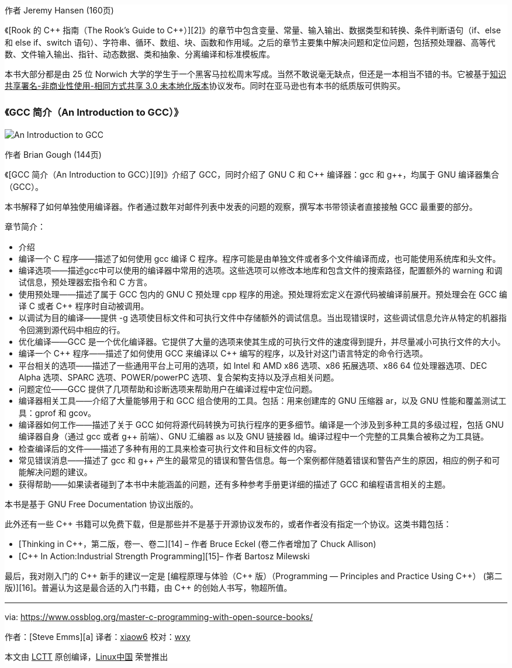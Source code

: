 作者 Jeremy Hansen (160页)

《[Rook 的 C++ 指南（The Rook’s Guide to C++）][2]》的章节中包含变量、常量、输入输出、数据类型和转换、条件判断语句（if、else 和 else if、switch 语句）、字符串、循环、数组、块、函数和作用域。之后的章节主要集中解决问题和定位问题，包括预处理器、高等代数、文件输入输出、指针、动态数据、类和抽象、分离编译和标准模板库。

本书大部分都是由 25 位 Norwich 大学的学生于一个黑客马拉松周末写成。当然不敢说毫无缺点，但还是一本相当不错的书。它被基于[知识共享署名-非商业性使用-相同方式共享 3.0 未本地化版本](https://creativecommons.org/licenses/by-nc-sa/3.0/deed.zh)协议发布。同时在亚马逊也有本书的纸质版可供购买。


### 《GCC 简介（An Introduction to GCC）》

![An Introduction to GCC](https://i1.wp.com/www.ossblog.org/wp-content/uploads/2017/01/IntroductionGCC.png?resize=200%2C300&ssl=1) 

作者 Brian Gough (144页)

《[GCC 简介（An Introduction to GCC）][9]》介绍了 GCC，同时介绍了 GNU C 和 C++ 编译器：gcc 和 g++，均属于 GNU 编译器集合（GCC）。

本书解释了如何单独使用编译器。作者通过数年对邮件列表中发表的问题的观察，撰写本书带领读者直接接触 GCC 最重要的部分。

章节简介：

* 介绍
* 编译一个 C 程序——描述了如何使用 gcc 编译 C 程序。程序可能是由单独文件或者多个文件编译而成，也可能使用系统库和头文件。
* 编译选项——描述gcc中可以使用的编译器中常用的选项。这些选项可以修改本地库和包含文件的搜索路径，配置额外的 warning 和调试信息，预处理器宏指令和 C 方言。
* 使用预处理——描述了属于 GCC 包内的 GNU C 预处理 cpp 程序的用途。预处理将宏定义在源代码被编译前展开。预处理会在 GCC 编译 C 或者 C++ 程序时自动被调用。
* 以调试为目的编译——提供 -g 选项使目标文件和可执行文件中存储额外的调试信息。当出现错误时，这些调试信息允许从特定的机器指令回溯到源代码中相应的行。
* 优化编译——GCC 是一个优化编译器。它提供了大量的选项来使其生成的可执行文件的速度得到提升，并尽量减小可执行文件的大小。
* 编译一个 C++ 程序——描述了如何使用 GCC 来编译以 C++ 编写的程序，以及针对这门语言特定的命令行选项。
* 平台相关的选项——描述了一些通用平台上可用的选项，如 Intel 和 AMD x86 选项、x86 拓展选项、x86 64 位处理器选项、DEC Alpha 选项、SPARC 选项、POWER/powerPC 选项、复合架构支持以及浮点相关问题。
* 问题定位——GCC 提供了几项帮助和诊断选项来帮助用户在编译过程中定位问题。
* 编译器相关工具——介绍了大量能够用于和 GCC 组合使用的工具。包括：用来创建库的 GNU 压缩器 ar，以及 GNU 性能和覆盖测试工具：gprof 和 gcov。
* 编译器如何工作——描述了关于 GCC 如何将源代码转换为可执行程序的更多细节。编译是一个涉及到多种工具的多级过程，包括 GNU 编译器自身（通过 gcc 或者 g++ 前端）、GNU 汇编器 as 以及 GNU 链接器 ld。编译过程中一个完整的工具集合被称之为工具链。
* 检查编译后的文件——描述了多种有用的工具来检查可执行文件和目标文件的内容。
* 常见错误消息——描述了 gcc 和 g++ 产生的最常见的错误和警告信息。每一个案例都伴随着错误和警告产生的原因，相应的例子和可能解决问题的建议。
* 获得帮助——如果读者碰到了本书中未能涵盖的问题，还有多种参考手册更详细的描述了 GCC 和编程语言相关的主题。

本书是基于 GNU Free Documentation 协议出版的。

此外还有一些 C++ 书籍可以免费下载，但是那些并不是基于开源协议发布的，或者作者没有指定一个协议。这类书籍包括：

- [Thinking in C++，第二版，卷一、卷二][14] – 作者 Bruce Eckel (卷二作者增加了 Chuck Allison)
- [C++ In Action:Industrial Strength Programming][15]– 作者 Bartosz Milewski

最后，我对刚入门的 C++ 新手的建议一定是 [编程原理与体验（C++ 版）（Programming — Principles and Practice Using C++） (第二版)][16]。普遍认为这是最合适的入门书籍，由 C++ 的创始人书写，物超所值。

--------------------------------------------------------------------------------

via: https://www.ossblog.org/master-c-programming-with-open-source-books/

作者：[Steve Emms][a]
译者：[xiaow6](https://github.com/xiaow6)
校对：[wxy](https://github.com/wxy)

本文由 [LCTT](https://github.com/LCTT/TranslateProject) 原创编译，[Linux中国](https://linux.cn/) 荣誉推出
